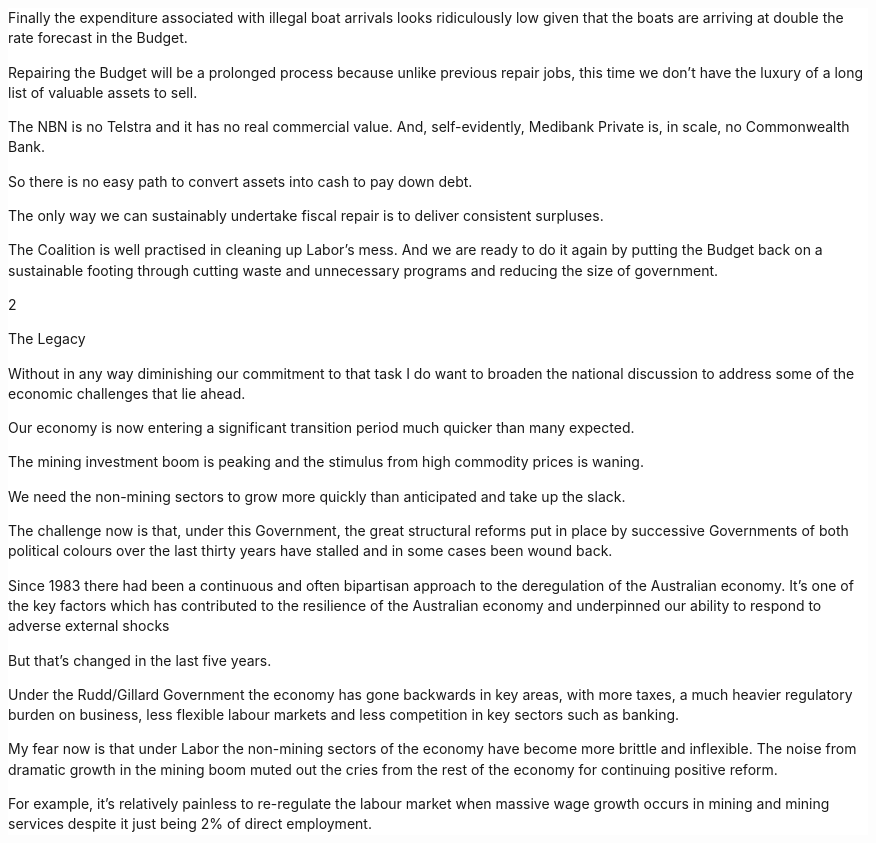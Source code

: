  Finally the expenditure associated with illegal boat arrivals looks ridiculously low given that  the boats are arriving at double the rate forecast in the Budget. 

 Repairing  the  Budget will be  a  prolonged  process because unlike  previous  repair  jobs, this  time we don’t have the luxury of a long list of valuable assets to sell.   

 The NBN is no Telstra and it has no real commercial value. And, self-evidently, Medibank  Private is, in scale, no Commonwealth Bank. 

 So there is no easy path to convert assets into cash to pay down debt. 

 The only way we can sustainably undertake fiscal repair is to deliver consistent surpluses. 

 The Coalition is well practised in cleaning up Labor’s mess. And we are ready to  do it again  by putting the Budget back on a sustainable footing through cutting waste and unnecessary  programs and reducing the size of government. 

 

 

 

 

 

 2 

 

 The Legacy 

 Without  in  any  way  diminishing  our  commitment  to  that task  I  do  want  to  broaden  the   national discussion to address some of the economic challenges that lie ahead. 

 Our economy  is  now entering  a  significant transition  period much  quicker  than  many   expected.   

 The  mining  investment  boom  is peaking  and  the  stimulus  from  high  commodity  prices  is   waning. 

 We need the non-mining sectors to grow more quickly than anticipated and take up the slack. 

 The challenge now is that, under this Government, the great structural reforms put in place by  successive Governments of both political colours over the last thirty years have stalled and in  some cases been wound back.    

 Since 1983 there had been a continuous and often bipartisan approach to the deregulation of  the Australian economy. It’s one of the key factors which has contributed to the resilience of  the Australian economy and underpinned our ability to respond to adverse external shocks  

 But that’s changed in the last five years. 

 Under the  Rudd/Gillard  Government the  economy  has  gone  backwards  in  key  areas,  with   more taxes, a much heavier regulatory burden on business, less flexible labour markets and  less competition in key sectors such as banking. 

 My fear now is that under Labor the non-mining sectors of the economy have become more  brittle and inflexible. The noise from dramatic growth in the mining boom muted out the cries  from the rest of the economy for continuing positive reform. 

 For  example,  it’s  relatively  painless  to  re-regulate  the  labour  market  when  massive  wage   growth occurs in mining and mining services despite it just being 2% of direct employment.  
